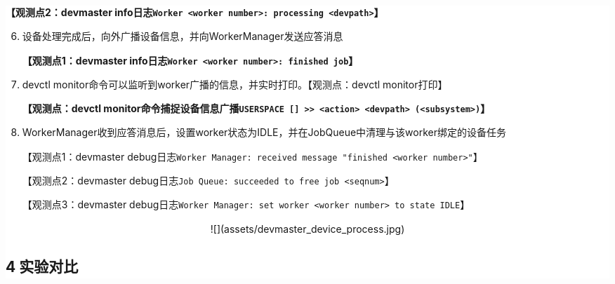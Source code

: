    **【观测点2：devmaster info日志`Worker <worker number>: processing <devpath>`】**

6. 设备处理完成后，向外广播设备信息，并向WorkerManager发送应答消息

   **【观测点1：devmaster info日志`Worker <worker number>: finished job`】**

7. devctl monitor命令可以监听到worker广播的信息，并实时打印。【观测点：devctl monitor打印】

   **【观测点：devctl monitor命令捕捉设备信息广播`USERSPACE [] >> <action> <devpath> (<subsystem>)`】**

8. WorkerManager收到应答消息后，设置worker状态为IDLE，并在JobQueue中清理与该worker绑定的设备任务

   【观测点1：devmaster debug日志`Worker Manager: received message "finished <worker number>"`】

   【观测点2：devmaster debug日志`Job Queue: succeeded to free job <seqnum>`】

   【观测点3：devmaster debug日志`Worker Manager: set worker <worker number> to state IDLE`】

<center>![](assets/devmaster_device_process.jpg)</center>

## 4 实验对比
